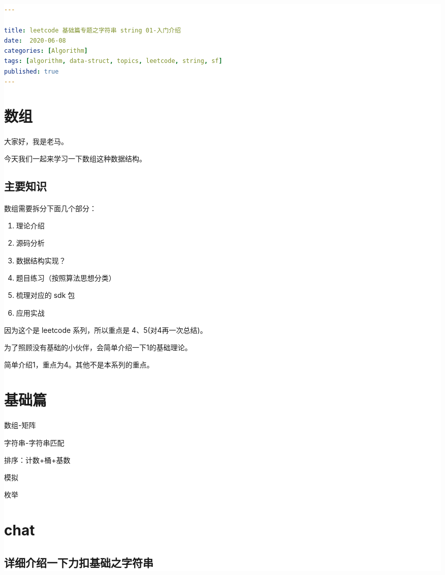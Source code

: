 ```yaml
---

title: leetcode 基础篇专题之字符串 string 01-入门介绍
date:  2020-06-08
categories: [Algorithm]
tags: [algorithm, data-struct, topics, leetcode, string, sf]
published: true
---
```



# 数组

大家好，我是老马。

今天我们一起来学习一下数组这种数据结构。

## 主要知识

数组需要拆分下面几个部分：

1. 理论介绍

2. 源码分析

3. 数据结构实现？

4. 题目练习（按照算法思想分类）

5. 梳理对应的 sdk 包

6. 应用实战

因为这个是 leetcode 系列，所以重点是 4、5(对4再一次总结)。

为了照顾没有基础的小伙伴，会简单介绍一下1的基础理论。

简单介绍1，重点为4。其他不是本系列的重点。

# 基础篇

数组-矩阵

字符串-字符串匹配

排序：计数+桶+基数

模拟

枚举

# chat

## 详细介绍一下力扣基础之字符串
